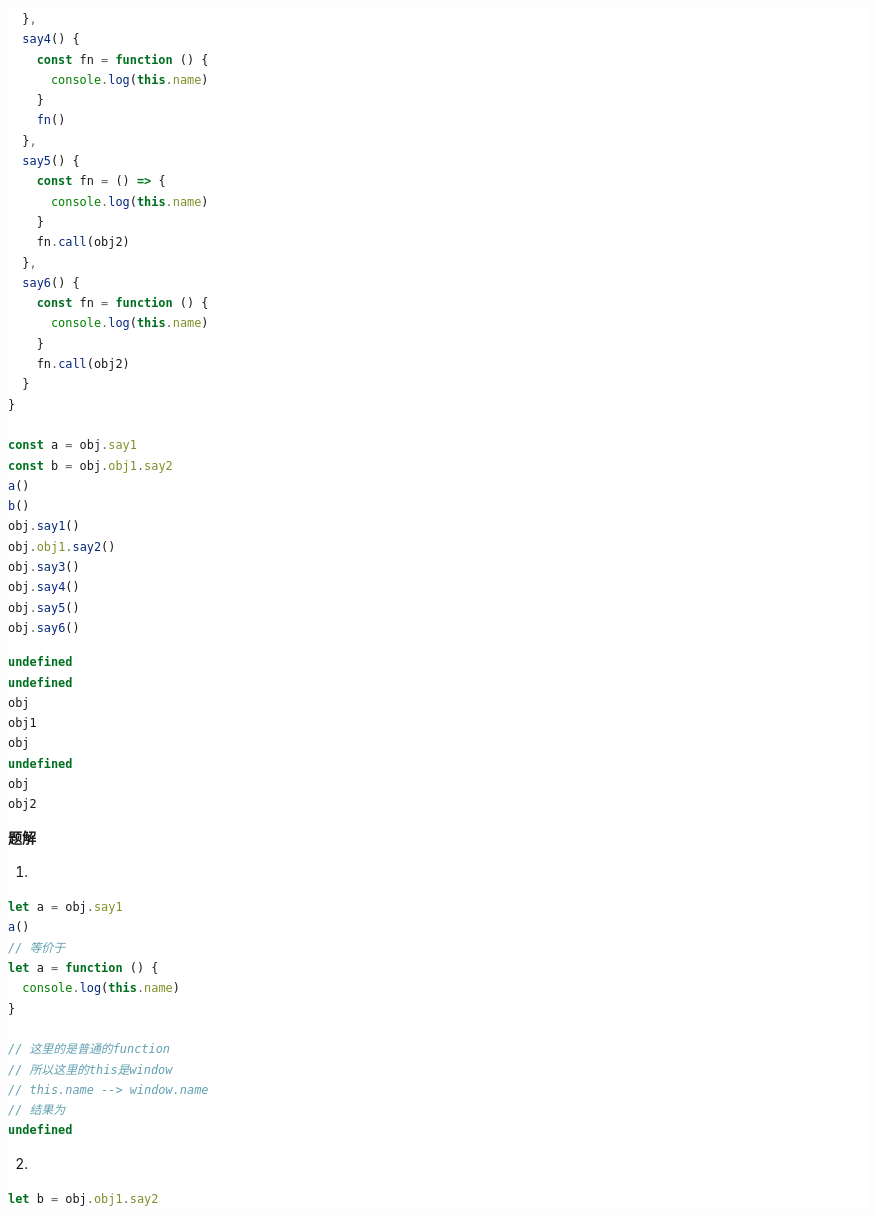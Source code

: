 ```js
  },
  say4() {
    const fn = function () {
      console.log(this.name)
    }
    fn()
  },
  say5() {
    const fn = () => {
      console.log(this.name)
    }
    fn.call(obj2)
  },
  say6() {
    const fn = function () {
      console.log(this.name)
    }
    fn.call(obj2)
  }
}

const a = obj.say1
const b = obj.obj1.say2
a()
b()
obj.say1()
obj.obj1.say2()
obj.say3()
obj.say4()
obj.say5()
obj.say6()
```

<my-details title="点击查看输出结果与题解">

```js
undefined
undefined
obj
obj1
obj
undefined
obj
obj2
```

**题解**

1.
```js
let a = obj.say1
a()
// 等价于
let a = function () {
  console.log(this.name)
}

// 这里的是普通的function
// 所以这里的this是window
// this.name --> window.name
// 结果为
undefined
```
2.
```js
let b = obj.obj1.say2
```
